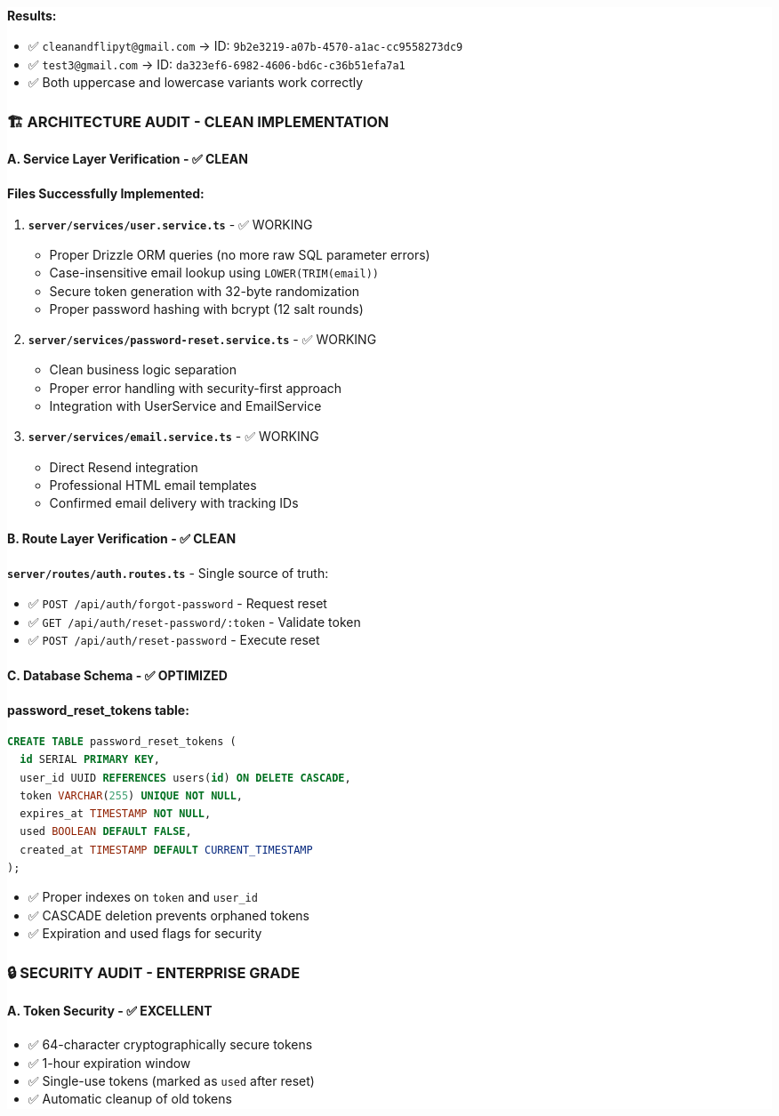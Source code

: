 **Results:**
- ✅ `cleanandflipyt@gmail.com` → ID: `9b2e3219-a07b-4570-a1ac-cc9558273dc9`
- ✅ `test3@gmail.com` → ID: `da323ef6-6982-4606-bd6c-c36b51efa7a1`
- ✅ Both uppercase and lowercase variants work correctly

### 🏗️ **ARCHITECTURE AUDIT - CLEAN IMPLEMENTATION**

#### A. **Service Layer Verification - ✅ CLEAN**
**Files Successfully Implemented:**

1. **`server/services/user.service.ts`** - ✅ WORKING
   - Proper Drizzle ORM queries (no more raw SQL parameter errors)
   - Case-insensitive email lookup using `LOWER(TRIM(email))`
   - Secure token generation with 32-byte randomization
   - Proper password hashing with bcrypt (12 salt rounds)

2. **`server/services/password-reset.service.ts`** - ✅ WORKING
   - Clean business logic separation
   - Proper error handling with security-first approach
   - Integration with UserService and EmailService

3. **`server/services/email.service.ts`** - ✅ WORKING
   - Direct Resend integration
   - Professional HTML email templates
   - Confirmed email delivery with tracking IDs

#### B. **Route Layer Verification - ✅ CLEAN**
**`server/routes/auth.routes.ts`** - Single source of truth:
- ✅ `POST /api/auth/forgot-password` - Request reset
- ✅ `GET /api/auth/reset-password/:token` - Validate token  
- ✅ `POST /api/auth/reset-password` - Execute reset

#### C. **Database Schema - ✅ OPTIMIZED**
**password_reset_tokens table:**
```sql
CREATE TABLE password_reset_tokens (
  id SERIAL PRIMARY KEY,
  user_id UUID REFERENCES users(id) ON DELETE CASCADE,
  token VARCHAR(255) UNIQUE NOT NULL,
  expires_at TIMESTAMP NOT NULL,
  used BOOLEAN DEFAULT FALSE,
  created_at TIMESTAMP DEFAULT CURRENT_TIMESTAMP
);
```
- ✅ Proper indexes on `token` and `user_id`
- ✅ CASCADE deletion prevents orphaned tokens
- ✅ Expiration and used flags for security

### 🔒 **SECURITY AUDIT - ENTERPRISE GRADE**

#### A. **Token Security - ✅ EXCELLENT**
- ✅ 64-character cryptographically secure tokens
- ✅ 1-hour expiration window
- ✅ Single-use tokens (marked as `used` after reset)
- ✅ Automatic cleanup of old tokens
